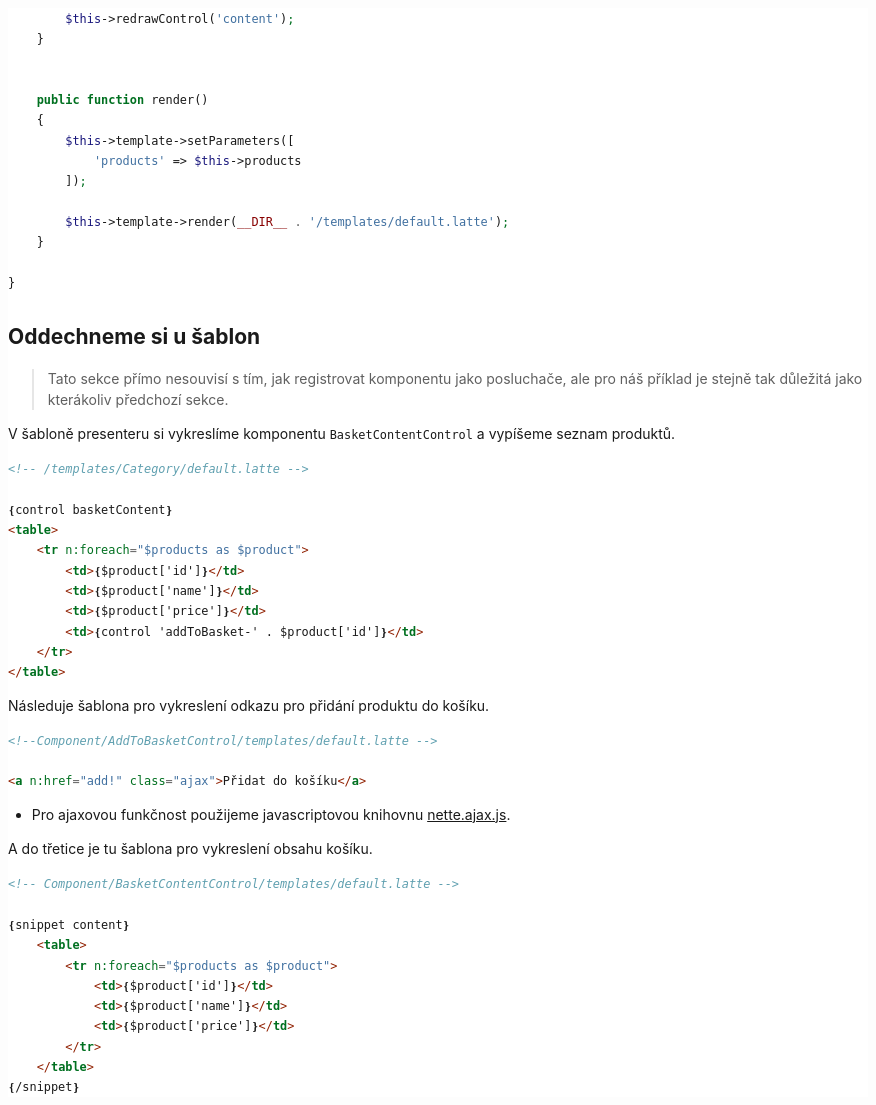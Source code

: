 ```php
        $this->redrawControl('content');
    }


    public function render()
    {
        $this->template->setParameters([
            'products' => $this->products
        ]);

        $this->template->render(__DIR__ . '/templates/default.latte');
    }

}
```

## Oddechneme si u šablon

> Tato sekce přímo nesouvisí s tím, jak registrovat komponentu jako posluchače, ale pro náš příklad je stejně tak důležitá jako kterákoliv předchozí sekce.

V šabloně presenteru si vykreslíme komponentu `BasketContentControl` a vypíšeme seznam produktů.


```html
<!-- /templates/Category/default.latte -->

❴control basketContent❵
<table>
    <tr n:foreach="$products as $product">
        <td>❴$product['id']❵</td>
        <td>❴$product['name']❵</td>
        <td>❴$product['price']❵</td>
        <td>❴control 'addToBasket-' . $product['id']❵</td>
    </tr>
</table>
```

Následuje šablona pro vykreslení odkazu pro přidání produktu do košíku.

```html
<!--Component/AddToBasketControl/templates/default.latte -->

<a n:href="add!" class="ajax">Přidat do košíku</a>
```

 - Pro ajaxovou funkčnost použijeme javascriptovou knihovnu [nette.ajax.js](https://componette.com/vojtech-dobes/nette.ajax.js/).

A do třetice je tu šablona pro vykreslení obsahu košíku.


```html
<!-- Component/BasketContentControl/templates/default.latte -->

❴snippet content❵
    <table>
        <tr n:foreach="$products as $product">
            <td>❴$product['id']❵</td>
            <td>❴$product['name']❵</td>
            <td>❴$product['price']❵</td>
        </tr>
    </table>
❴/snippet❵
```
